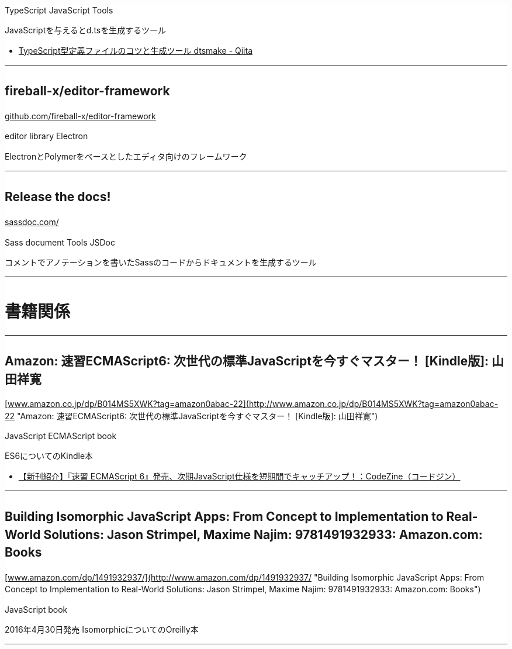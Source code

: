 <p class="jser-tags jser-tag-icon"><span class="jser-tag">TypeScript</span> <span class="jser-tag">JavaScript</span> <span class="jser-tag">Tools</span></p>

JavaScriptを与えるとd.tsを生成するツール

- [TypeScript型定義ファイルのコツと生成ツール dtsmake - Qiita](http://qiita.com/ConquestArrow/items/450f961c3d54bc932cf3 "TypeScript型定義ファイルのコツと生成ツール dtsmake - Qiita")

----

## fireball-x/editor-framework
[github.com/fireball-x/editor-framework](https://github.com/fireball-x/editor-framework "fireball-x/editor-framework")

<p class="jser-tags jser-tag-icon"><span class="jser-tag">editor</span> <span class="jser-tag">library</span> <span class="jser-tag">Electron</span></p>

ElectronとPolymerをベースとしたエディタ向けのフレームワーク

----

## Release the docs!
[sassdoc.com/](http://sassdoc.com/ "Release the docs!")

<p class="jser-tags jser-tag-icon"><span class="jser-tag">Sass</span> <span class="jser-tag">document</span> <span class="jser-tag">Tools</span> <span class="jser-tag">JSDoc</span></p>

コメントでアノテーションを書いたSassのコードからドキュメントを生成するツール

----
<h1 class="site-genre">書籍関係</h1>

----

## Amazon: 速習ECMAScript6: 次世代の標準JavaScriptを今すぐマスター！ [Kindle版]: 山田祥寛
[www.amazon.co.jp/dp/B014MS5XWK?tag=amazon0abac-22](http://www.amazon.co.jp/dp/B014MS5XWK?tag=amazon0abac-22 "Amazon: 速習ECMAScript6: 次世代の標準JavaScriptを今すぐマスター！ \[Kindle版\]: 山田祥寛")

<p class="jser-tags jser-tag-icon"><span class="jser-tag">JavaScript</span> <span class="jser-tag">ECMAScript</span> <span class="jser-tag">book</span></p>

ES6についてのKindle本

- [【新刊紹介】『速習 ECMAScript 6』発売、次期JavaScript仕様を短期間でキャッチアップ！：CodeZine（コードジン）](http://codezine.jp/article/detail/8963 "【新刊紹介】『速習 ECMAScript 6』発売、次期JavaScript仕様を短期間でキャッチアップ！：CodeZine（コードジン）")

----

## Building Isomorphic JavaScript Apps: From Concept to Implementation to Real-World Solutions: Jason Strimpel, Maxime Najim: 9781491932933: Amazon.com: Books
[www.amazon.com/dp/1491932937/](http://www.amazon.com/dp/1491932937/ "Building Isomorphic JavaScript Apps: From Concept to Implementation to Real-World Solutions: Jason Strimpel, Maxime Najim: 9781491932933: Amazon.com: Books")

<p class="jser-tags jser-tag-icon"><span class="jser-tag">JavaScript</span> <span class="jser-tag">book</span></p>

2016年4月30日発売
IsomorphicについてのOreilly本

----
